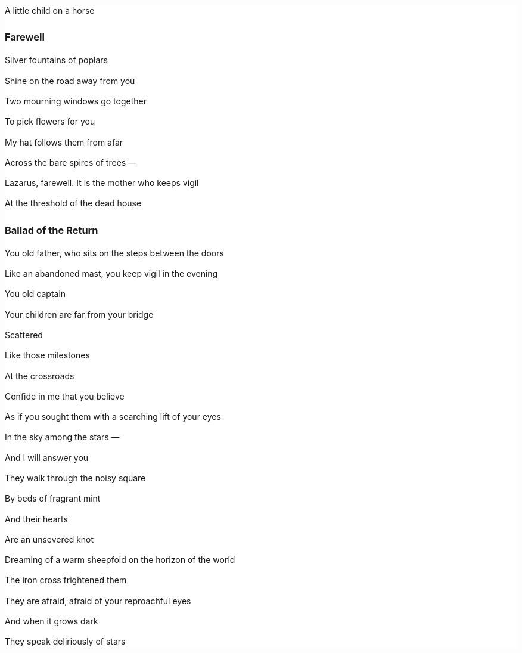A little child on a horse



### Farewell

Silver fountains of poplars

Shine on the road away from you

Two mourning windows go together

To pick flowers for you

My hat follows them from afar

Across the bare spires of trees —

Lazarus, farewell. It is the mother who keeps vigil

At the threshold of the dead house


### Ballad of the Return


You old father, who sits on the steps between the doors

Like an abandoned mast, you keep vigil in the evening

You old captain

Your children are far from your bridge

Scattered

Like those milestones

At the crossroads

Confide in me that you believe

As if you sought them with a searching lift of your eyes

In the sky among the stars —

And I will answer you

They walk through the noisy square

By beds of fragrant mint

And their hearts

Are an unsevered knot

Dreaming of a warm sheepfold on the horizon of the world

The iron cross frightened them

They are afraid, afraid of your reproachful eyes

And when it grows dark

They speak deliriously of stars
